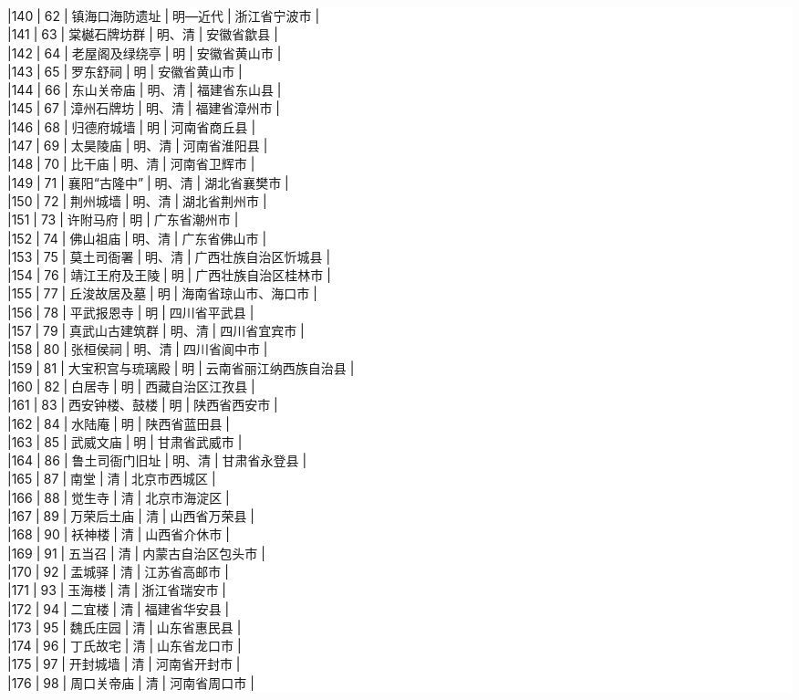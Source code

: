 |140 | 62 | 镇海口海防遗址 | 明—近代 | 浙江省宁波市 |  
|141 | 63 | 棠樾石牌坊群 | 明、清 | 安徽省歙县 |  
|142 | 64 | 老屋阁及绿绕亭 | 明 | 安徽省黄山市 |  
|143 | 65 | 罗东舒祠 | 明 | 安徽省黄山市 |  
|144 | 66 | 东山关帝庙 | 明、清 | 福建省东山县 |  
|145 | 67 | 漳州石牌坊 | 明、清 | 福建省漳州市 |  
|146 | 68 | 归德府城墙 | 明 | 河南省商丘县 |  
|147 | 69 | 太昊陵庙 | 明、清 | 河南省淮阳县 |  
|148 | 70 | 比干庙 | 明、清 | 河南省卫辉市 |  
|149 | 71 | 襄阳“古隆中” | 明、清 | 湖北省襄樊市 |  
|150 | 72 | 荆州城墙 | 明、清 | 湖北省荆州市 |  
|151 | 73 | 许附马府 | 明 | 广东省潮州市 |  
|152 | 74 | 佛山祖庙 | 明、清 | 广东省佛山市 |  
|153 | 75 | 莫土司衙署 | 明、清 | 广西壮族自治区忻城县 |  
|154 | 76 | 靖江王府及王陵 | 明 | 广西壮族自治区桂林市 |  
|155 | 77 | 丘浚故居及墓 | 明 | 海南省琼山市、海口市 |  
|156 | 78 | 平武报恩寺 | 明 | 四川省平武县 |  
|157 | 79 | 真武山古建筑群 | 明、清 | 四川省宜宾市 |  
|158 | 80 | 张桓侯祠 | 明、清 | 四川省阆中市 |  
|159 | 81 | 大宝积宫与琉璃殿 | 明 | 云南省丽江纳西族自治县 |  
|160 | 82 | 白居寺 | 明 | 西藏自治区江孜县 |  
|161 | 83 | 西安钟楼、鼓楼 | 明 | 陕西省西安市 |  
|162 | 84 | 水陆庵 | 明 | 陕西省蓝田县 |  
|163 | 85 | 武威文庙 | 明 | 甘肃省武威市 |  
|164 | 86 | 鲁土司衙门旧址 | 明、清 | 甘肃省永登县 |  
|165 | 87 | 南堂 | 清 | 北京市西城区 |  
|166 | 88 | 觉生寺 | 清 | 北京市海淀区 |  
|167 | 89 | 万荣后土庙 | 清 | 山西省万荣县 |  
|168 | 90 | 袄神楼 | 清 | 山西省介休市 |  
|169 | 91 | 五当召 | 清 | 内蒙古自治区包头市 |  
|170 | 92 | 盂城驿 | 清 | 江苏省高邮市 |  
|171 | 93 | 玉海楼 | 清 | 浙江省瑞安市 |  
|172 | 94 | 二宜楼 | 清 | 福建省华安县 |  
|173 | 95 | 魏氏庄园 | 清 | 山东省惠民县 |  
|174 | 96 | 丁氏故宅 | 清 | 山东省龙口市 |  
|175 | 97 | 开封城墙 | 清 | 河南省开封市 |  
|176 | 98 | 周口关帝庙 | 清 | 河南省周口市 |  